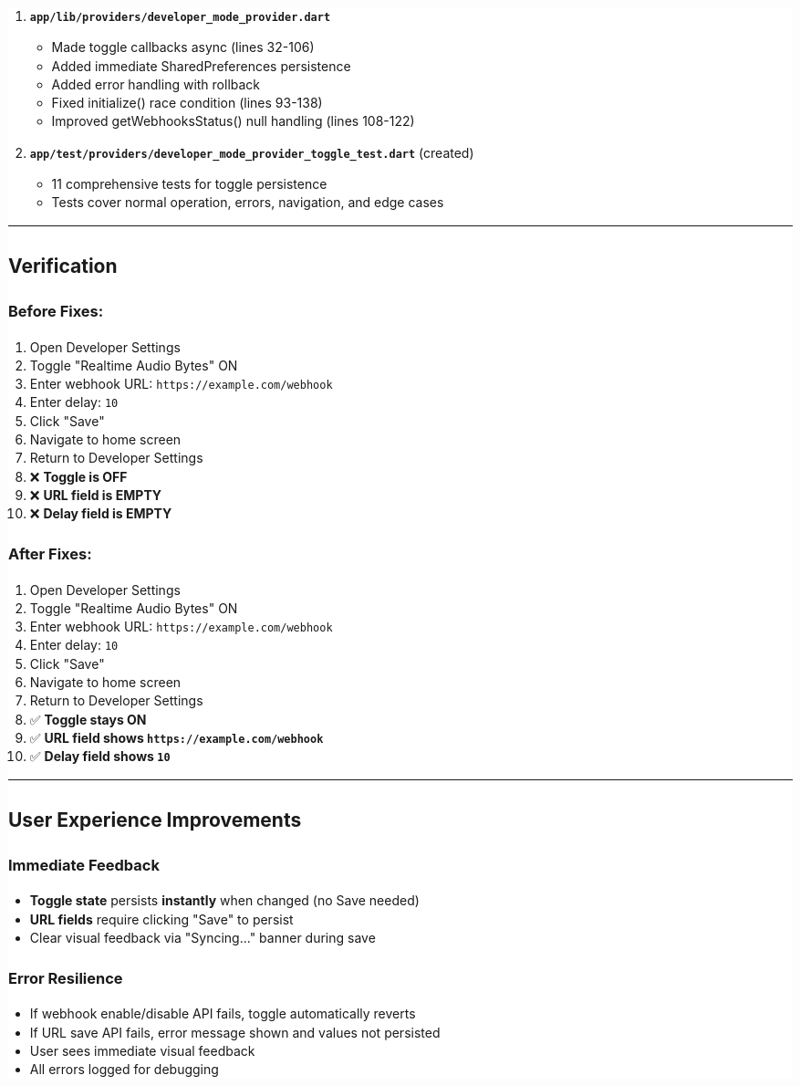 1. **`app/lib/providers/developer_mode_provider.dart`**
   - Made toggle callbacks async (lines 32-106)
   - Added immediate SharedPreferences persistence
   - Added error handling with rollback
   - Fixed initialize() race condition (lines 93-138)
   - Improved getWebhooksStatus() null handling (lines 108-122)

2. **`app/test/providers/developer_mode_provider_toggle_test.dart`** (created)
   - 11 comprehensive tests for toggle persistence
   - Tests cover normal operation, errors, navigation, and edge cases

---

## Verification

### Before Fixes:
1. Open Developer Settings
2. Toggle "Realtime Audio Bytes" ON
3. Enter webhook URL: `https://example.com/webhook`
4. Enter delay: `10`
5. Click "Save"
6. Navigate to home screen
7. Return to Developer Settings
8. ❌ **Toggle is OFF**
9. ❌ **URL field is EMPTY**
10. ❌ **Delay field is EMPTY**

### After Fixes:
1. Open Developer Settings
2. Toggle "Realtime Audio Bytes" ON
3. Enter webhook URL: `https://example.com/webhook`
4. Enter delay: `10`
5. Click "Save"
6. Navigate to home screen
7. Return to Developer Settings
8. ✅ **Toggle stays ON**
9. ✅ **URL field shows `https://example.com/webhook`**
10. ✅ **Delay field shows `10`**

---

## User Experience Improvements

### Immediate Feedback
- **Toggle state** persists **instantly** when changed (no Save needed)
- **URL fields** require clicking "Save" to persist
- Clear visual feedback via "Syncing..." banner during save

### Error Resilience
- If webhook enable/disable API fails, toggle automatically reverts
- If URL save API fails, error message shown and values not persisted
- User sees immediate visual feedback
- All errors logged for debugging
